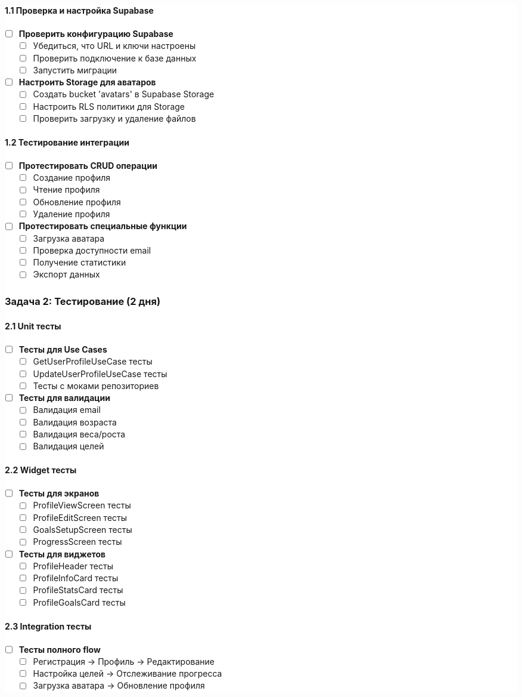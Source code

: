 #### 1.1 Проверка и настройка Supabase
- [ ] **Проверить конфигурацию Supabase**
  - [ ] Убедиться, что URL и ключи настроены
  - [ ] Проверить подключение к базе данных
  - [ ] Запустить миграции

- [ ] **Настроить Storage для аватаров**
  - [ ] Создать bucket 'avatars' в Supabase Storage
  - [ ] Настроить RLS политики для Storage
  - [ ] Проверить загрузку и удаление файлов

#### 1.2 Тестирование интеграции
- [ ] **Протестировать CRUD операции**
  - [ ] Создание профиля
  - [ ] Чтение профиля
  - [ ] Обновление профиля
  - [ ] Удаление профиля

- [ ] **Протестировать специальные функции**
  - [ ] Загрузка аватара
  - [ ] Проверка доступности email
  - [ ] Получение статистики
  - [ ] Экспорт данных

### Задача 2: Тестирование (2 дня)

#### 2.1 Unit тесты
- [ ] **Тесты для Use Cases**
  - [ ] GetUserProfileUseCase тесты
  - [ ] UpdateUserProfileUseCase тесты
  - [ ] Тесты с моками репозиториев

- [ ] **Тесты для валидации**
  - [ ] Валидация email
  - [ ] Валидация возраста
  - [ ] Валидация веса/роста
  - [ ] Валидация целей

#### 2.2 Widget тесты
- [ ] **Тесты для экранов**
  - [ ] ProfileViewScreen тесты
  - [ ] ProfileEditScreen тесты
  - [ ] GoalsSetupScreen тесты
  - [ ] ProgressScreen тесты

- [ ] **Тесты для виджетов**
  - [ ] ProfileHeader тесты
  - [ ] ProfileInfoCard тесты
  - [ ] ProfileStatsCard тесты
  - [ ] ProfileGoalsCard тесты

#### 2.3 Integration тесты
- [ ] **Тесты полного flow**
  - [ ] Регистрация → Профиль → Редактирование
  - [ ] Настройка целей → Отслеживание прогресса
  - [ ] Загрузка аватара → Обновление профиля
